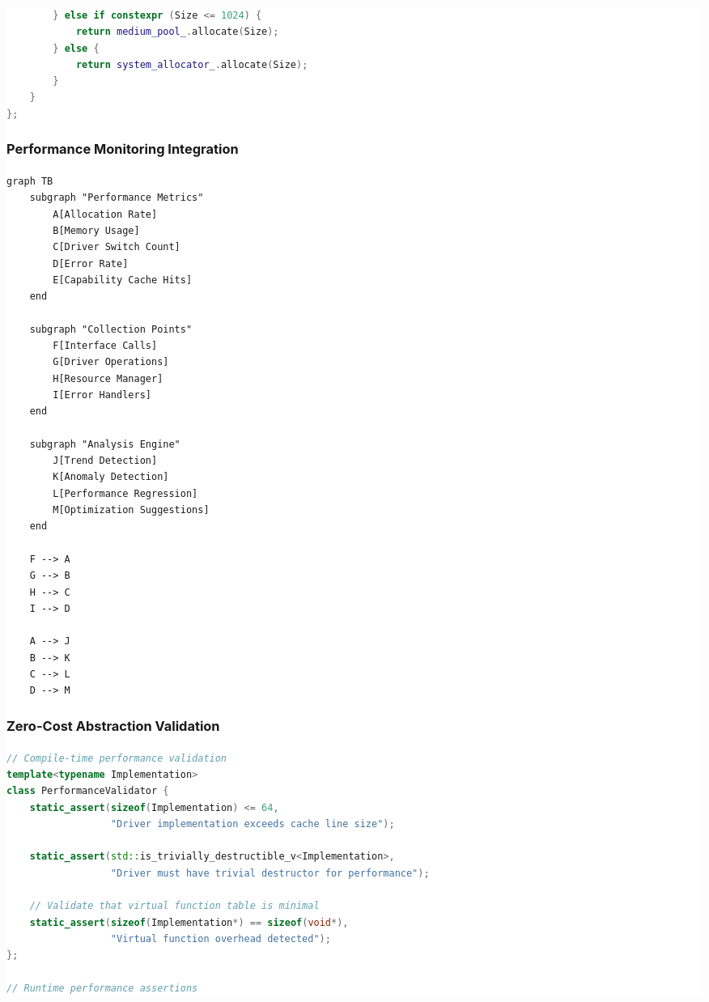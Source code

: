 ```cpp
        } else if constexpr (Size <= 1024) {
            return medium_pool_.allocate(Size);
        } else {
            return system_allocator_.allocate(Size);
        }
    }
};
```

### Performance Monitoring Integration

```mermaid
graph TB
    subgraph "Performance Metrics"
        A[Allocation Rate]
        B[Memory Usage]
        C[Driver Switch Count]
        D[Error Rate]
        E[Capability Cache Hits]
    end
    
    subgraph "Collection Points"
        F[Interface Calls]
        G[Driver Operations]
        H[Resource Manager]
        I[Error Handlers]
    end
    
    subgraph "Analysis Engine"
        J[Trend Detection]
        K[Anomaly Detection]
        L[Performance Regression]
        M[Optimization Suggestions]
    end
    
    F --> A
    G --> B
    H --> C
    I --> D
    
    A --> J
    B --> K
    C --> L
    D --> M
```

### Zero-Cost Abstraction Validation

```cpp
// Compile-time performance validation
template<typename Implementation>
class PerformanceValidator {
    static_assert(sizeof(Implementation) <= 64, 
                  "Driver implementation exceeds cache line size");
    
    static_assert(std::is_trivially_destructible_v<Implementation>,
                  "Driver must have trivial destructor for performance");
    
    // Validate that virtual function table is minimal
    static_assert(sizeof(Implementation*) == sizeof(void*),
                  "Virtual function overhead detected");
};

// Runtime performance assertions
```